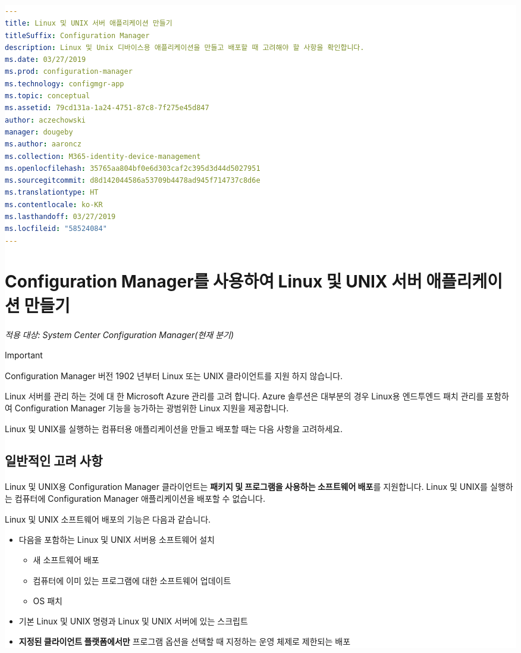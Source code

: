 ```yaml
---
title: Linux 및 UNIX 서버 애플리케이션 만들기
titleSuffix: Configuration Manager
description: Linux 및 Unix 디바이스용 애플리케이션을 만들고 배포할 때 고려해야 할 사항을 확인합니다.
ms.date: 03/27/2019
ms.prod: configuration-manager
ms.technology: configmgr-app
ms.topic: conceptual
ms.assetid: 79cd131a-1a24-4751-87c8-7f275e45d847
author: aczechowski
manager: dougeby
ms.author: aaroncz
ms.collection: M365-identity-device-management
ms.openlocfilehash: 35765aa804bf0e6d303caf2c395d3d44d5027951
ms.sourcegitcommit: d8d142044586a53709b4478ad945f714737c8d6e
ms.translationtype: HT
ms.contentlocale: ko-KR
ms.lasthandoff: 03/27/2019
ms.locfileid: "58524084"
---
```

# <a name="create-linux-and-unix-server-applications-with-configuration-manager"></a>Configuration Manager를 사용하여 Linux 및 UNIX 서버 애플리케이션 만들기

*적용 대상: System Center Configuration Manager(현재 분기)*

> [!Important]  
> Configuration Manager 버전 1902 년부터 Linux 또는 UNIX 클라이언트를 지원 하지 않습니다. 
> 
> Linux 서버를 관리 하는 것에 대 한 Microsoft Azure 관리를 고려 합니다. Azure 솔루션은 대부분의 경우 Linux용 엔드투엔드 패치 관리를 포함하여 Configuration Manager 기능을 능가하는 광범위한 Linux 지원을 제공합니다.

Linux 및 UNIX를 실행하는 컴퓨터용 애플리케이션을 만들고 배포할 때는 다음 사항을 고려하세요.  

## <a name="general-considerations"></a>일반적인 고려 사항  
 Linux 및 UNIX용 Configuration Manager 클라이언트는 **패키지 및 프로그램을 사용하는 소프트웨어 배포**를 지원합니다. Linux 및 UNIX를 실행하는 컴퓨터에 Configuration Manager 애플리케이션을 배포할 수 없습니다.  

 Linux 및 UNIX 소프트웨어 배포의 기능은 다음과 같습니다.  

-   다음을 포함하는 Linux 및 UNIX 서버용 소프트웨어 설치  

    -   새 소프트웨어 배포  

    -   컴퓨터에 이미 있는 프로그램에 대한 소프트웨어 업데이트  

    -   OS 패치  

-   기본 Linux 및 UNIX 명령과 Linux 및 UNIX 서버에 있는 스크립트  

-   **지정된 클라이언트 플랫폼에서만** 프로그램 옵션을 선택할 때 지정하는 운영 체제로 제한되는 배포
